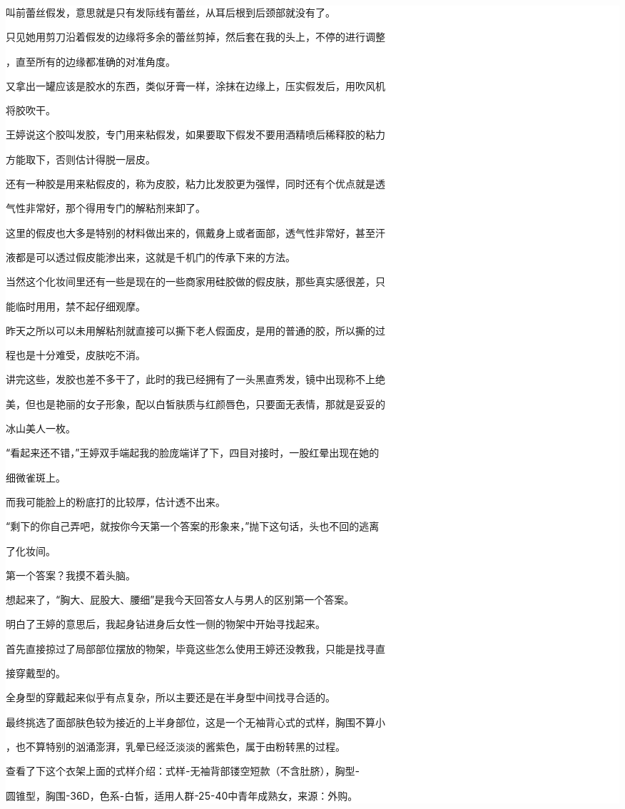 叫前蕾丝假发，意思就是只有发际线有蕾丝，从耳后根到后颈部就没有了。

只见她用剪刀沿着假发的边缘将多余的蕾丝剪掉，然后套在我的头上，不停的进行调整

，直至所有的边缘都准确的对准角度。

又拿出一罐应该是胶水的东西，类似牙膏一样，涂抹在边缘上，压实假发后，用吹风机

将胶吹干。

王婷说这个胶叫发胶，专门用来粘假发，如果要取下假发不要用酒精喷后稀释胶的粘力

方能取下，否则估计得脱一层皮。

还有一种胶是用来粘假皮的，称为皮胶，粘力比发胶更为强悍，同时还有个优点就是透

气性非常好，那个得用专门的解粘剂来卸了。

这里的假皮也大多是特别的材料做出来的，佩戴身上或者面部，透气性非常好，甚至汗

液都是可以透过假皮能渗出来，这就是千机门的传承下来的方法。

当然这个化妆间里还有一些是现在的一些商家用硅胶做的假皮肤，那些真实感很差，只

能临时用用，禁不起仔细观摩。

昨天之所以可以未用解粘剂就直接可以撕下老人假面皮，是用的普通的胶，所以撕的过

程也是十分难受，皮肤吃不消。

讲完这些，发胶也差不多干了，此时的我已经拥有了一头黑直秀发，镜中出现称不上绝

美，但也是艳丽的女子形象，配以白皙肤质与红颜唇色，只要面无表情，那就是妥妥的

冰山美人一枚。

“看起来还不错，”王婷双手端起我的脸庞端详了下，四目对接时，一股红晕出现在她的

细微雀斑上。

而我可能脸上的粉底打的比较厚，估计透不出来。

“剩下的你自己弄吧，就按你今天第一个答案的形象来，”抛下这句话，头也不回的逃离

了化妆间。

第一个答案？我摸不着头脑。

想起来了，“胸大、屁股大、腰细”是我今天回答女人与男人的区别第一个答案。

明白了王婷的意思后，我起身钻进身后女性一侧的物架中开始寻找起来。

首先直接掠过了局部部位摆放的物架，毕竟这些怎么使用王婷还没教我，只能是找寻直

接穿戴型的。

全身型的穿戴起来似乎有点复杂，所以主要还是在半身型中间找寻合适的。

最终挑选了面部肤色较为接近的上半身部位，这是一个无袖背心式的式样，胸围不算小

，也不算特别的汹涌澎湃，乳晕已经泛淡淡的酱紫色，属于由粉转黑的过程。

查看了下这个衣架上面的式样介绍：式样-无袖背部镂空短款（不含肚脐），胸型-

圆锥型，胸围-36D，色系-白皙，适用人群-25-40中青年成熟女，来源：外购。
